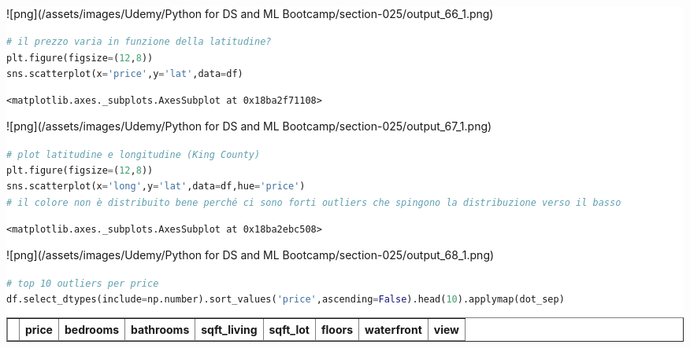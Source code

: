 
![png](/assets/images/Udemy/Python for DS and ML Bootcamp/section-025/output_66_1.png)



```python
# il prezzo varia in funzione della latitudine?
plt.figure(figsize=(12,8))
sns.scatterplot(x='price',y='lat',data=df)
```




    <matplotlib.axes._subplots.AxesSubplot at 0x18ba2f71108>




![png](/assets/images/Udemy/Python for DS and ML Bootcamp/section-025/output_67_1.png)



```python
# plot latitudine e longitudine (King County)
plt.figure(figsize=(12,8))
sns.scatterplot(x='long',y='lat',data=df,hue='price')
# il colore non è distribuito bene perché ci sono forti outliers che spingono la distribuzione verso il basso
```




    <matplotlib.axes._subplots.AxesSubplot at 0x18ba2ebc508>




![png](/assets/images/Udemy/Python for DS and ML Bootcamp/section-025/output_68_1.png)



```python
# top 10 outliers per price
df.select_dtypes(include=np.number).sort_values('price',ascending=False).head(10).applymap(dot_sep)
```




<div>
<style scoped>
    .dataframe tbody tr th:only-of-type {
        vertical-align: middle;
    }

    .dataframe tbody tr th {
        vertical-align: top;
    }

    .dataframe thead th {
        text-align: right;
    }
</style>
<table border="1" class="dataframe">
  <thead>
    <tr style="text-align: right;">
      <th></th>
      <th>price</th>
      <th>bedrooms</th>
      <th>bathrooms</th>
      <th>sqft_living</th>
      <th>sqft_lot</th>
      <th>floors</th>
      <th>waterfront</th>
      <th>view</th>